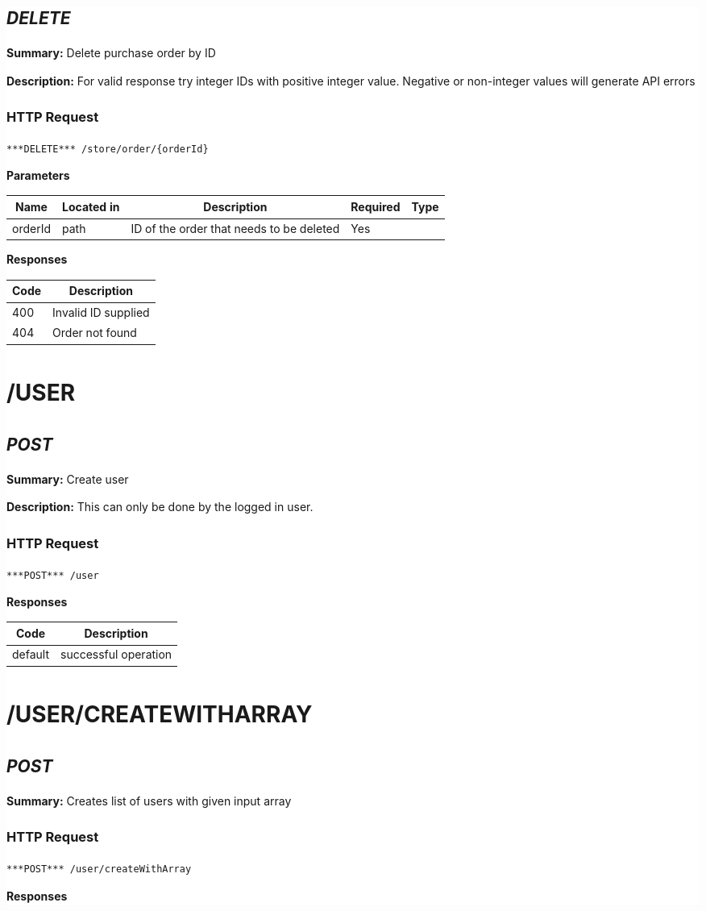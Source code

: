 ## ***DELETE*** 

**Summary:** Delete purchase order by ID

**Description:** For valid response try integer IDs with positive integer value.         Negative or non-integer values will generate API errors

### HTTP Request 
`***DELETE*** /store/order/{orderId}` 

**Parameters**

| Name | Located in | Description | Required | Type |
| ---- | ---------- | ----------- | -------- | ---- |
| orderId | path | ID of the order that needs to be deleted | Yes |  |

**Responses**

| Code | Description |
| ---- | ----------- |
| 400 | Invalid ID supplied |
| 404 | Order not found |

# /USER
## ***POST*** 

**Summary:** Create user

**Description:** This can only be done by the logged in user.

### HTTP Request 
`***POST*** /user` 

**Responses**

| Code | Description |
| ---- | ----------- |
| default | successful operation |

# /USER/CREATEWITHARRAY
## ***POST*** 

**Summary:** Creates list of users with given input array

### HTTP Request 
`***POST*** /user/createWithArray` 

**Responses**
